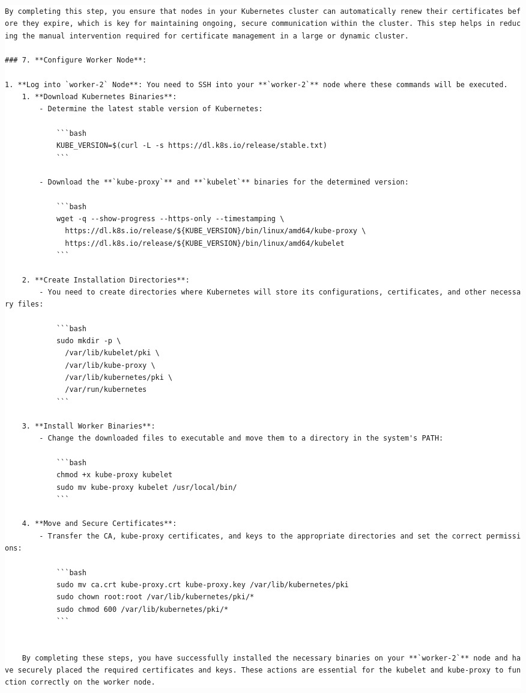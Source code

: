    
    By completing this step, you ensure that nodes in your Kubernetes cluster can automatically renew their certificates before they expire, which is key for maintaining ongoing, secure communication within the cluster. This step helps in reducing the manual intervention required for certificate management in a large or dynamic cluster.
    
    ### 7. **Configure Worker Node**:
    
    1. **Log into `worker-2` Node**: You need to SSH into your **`worker-2`** node where these commands will be executed.
        1. **Download Kubernetes Binaries**:
            - Determine the latest stable version of Kubernetes:
                
                ```bash
                KUBE_VERSION=$(curl -L -s https://dl.k8s.io/release/stable.txt)
                ```
                
            - Download the **`kube-proxy`** and **`kubelet`** binaries for the determined version:
                
                ```bash
                wget -q --show-progress --https-only --timestamping \
                  https://dl.k8s.io/release/${KUBE_VERSION}/bin/linux/amd64/kube-proxy \
                  https://dl.k8s.io/release/${KUBE_VERSION}/bin/linux/amd64/kubelet
                ```
                
        2. **Create Installation Directories**:
            - You need to create directories where Kubernetes will store its configurations, certificates, and other necessary files:
                
                ```bash
                sudo mkdir -p \
                  /var/lib/kubelet/pki \
                  /var/lib/kube-proxy \
                  /var/lib/kubernetes/pki \
                  /var/run/kubernetes
                ```
                
        3. **Install Worker Binaries**:
            - Change the downloaded files to executable and move them to a directory in the system's PATH:
                
                ```bash
                chmod +x kube-proxy kubelet
                sudo mv kube-proxy kubelet /usr/local/bin/
                ```
                
        4. **Move and Secure Certificates**:
            - Transfer the CA, kube-proxy certificates, and keys to the appropriate directories and set the correct permissions:
                
                ```bash
                sudo mv ca.crt kube-proxy.crt kube-proxy.key /var/lib/kubernetes/pki
                sudo chown root:root /var/lib/kubernetes/pki/*
                sudo chmod 600 /var/lib/kubernetes/pki/*
                ```
                
        
        By completing these steps, you have successfully installed the necessary binaries on your **`worker-2`** node and have securely placed the required certificates and keys. These actions are essential for the kubelet and kube-proxy to function correctly on the worker node.
        